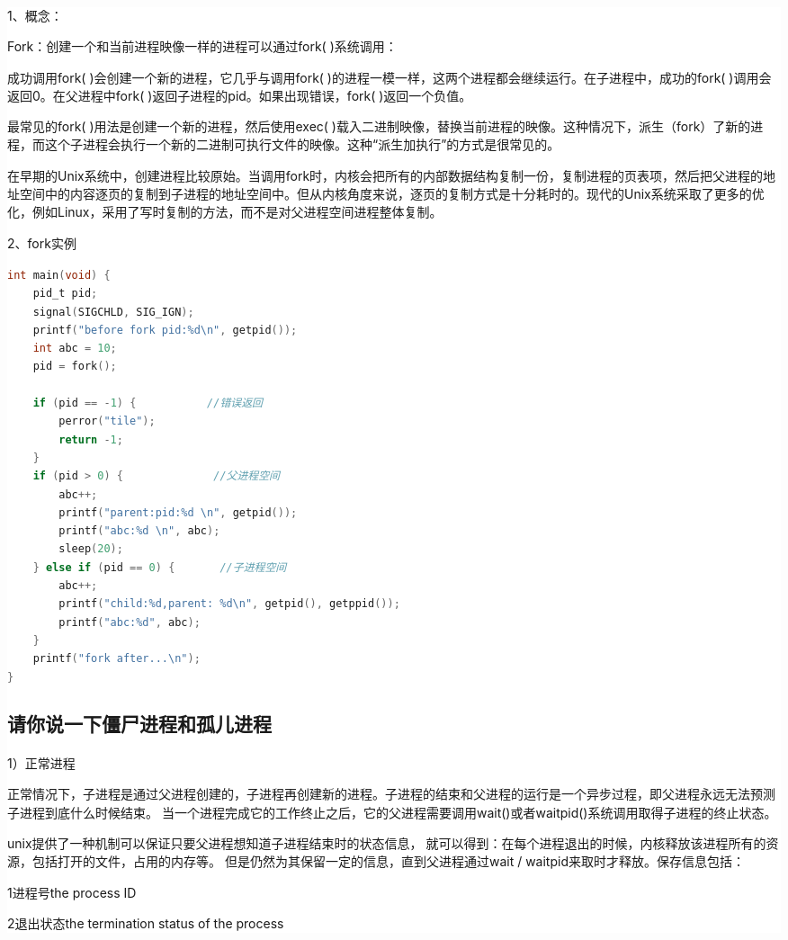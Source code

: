 1、概念：

Fork：创建一个和当前进程映像一样的进程可以通过fork( )系统调用：

成功调用fork( )会创建一个新的进程，它几乎与调用fork( )的进程一模一样，这两个进程都会继续运行。在子进程中，成功的fork( )调用会返回0。在父进程中fork( )返回子进程的pid。如果出现错误，fork( )返回一个负值。

最常见的fork( )用法是创建一个新的进程，然后使用exec( )载入二进制映像，替换当前进程的映像。这种情况下，派生（fork）了新的进程，而这个子进程会执行一个新的二进制可执行文件的映像。这种“派生加执行”的方式是很常见的。

在早期的Unix系统中，创建进程比较原始。当调用fork时，内核会把所有的内部数据结构复制一份，复制进程的页表项，然后把父进程的地址空间中的内容逐页的复制到子进程的地址空间中。但从内核角度来说，逐页的复制方式是十分耗时的。现代的Unix系统采取了更多的优化，例如Linux，采用了写时复制的方法，而不是对父进程空间进程整体复制。

2、fork实例

```c
int main(void) {
	pid_t pid;
	signal(SIGCHLD, SIG_IGN);
	printf("before fork pid:%d\n", getpid());
	int abc = 10;
	pid = fork();
    
	if (pid == -1) {           //错误返回
		perror("tile");
		return -1;
	}
	if (pid > 0) {              //父进程空间
		abc++;
		printf("parent:pid:%d \n", getpid());
		printf("abc:%d \n", abc);
		sleep(20);
	} else if (pid == 0) {       //子进程空间
		abc++;	
		printf("child:%d,parent: %d\n", getpid(), getppid());
		printf("abc:%d", abc);
	}
	printf("fork after...\n");
}
```



## 请你说一下僵尸进程和孤儿进程

1）正常进程

正常情况下，子进程是通过父进程创建的，子进程再创建新的进程。子进程的结束和父进程的运行是一个异步过程，即父进程永远无法预测子进程到底什么时候结束。 当一个进程完成它的工作终止之后，它的父进程需要调用wait()或者waitpid()系统调用取得子进程的终止状态。

unix提供了一种机制可以保证只要父进程想知道子进程结束时的状态信息， 就可以得到：在每个进程退出的时候，内核释放该进程所有的资源，包括打开的文件，占用的内存等。 但是仍然为其保留一定的信息，直到父进程通过wait / waitpid来取时才释放。保存信息包括：

1进程号the process ID

2退出状态the termination status of the process
